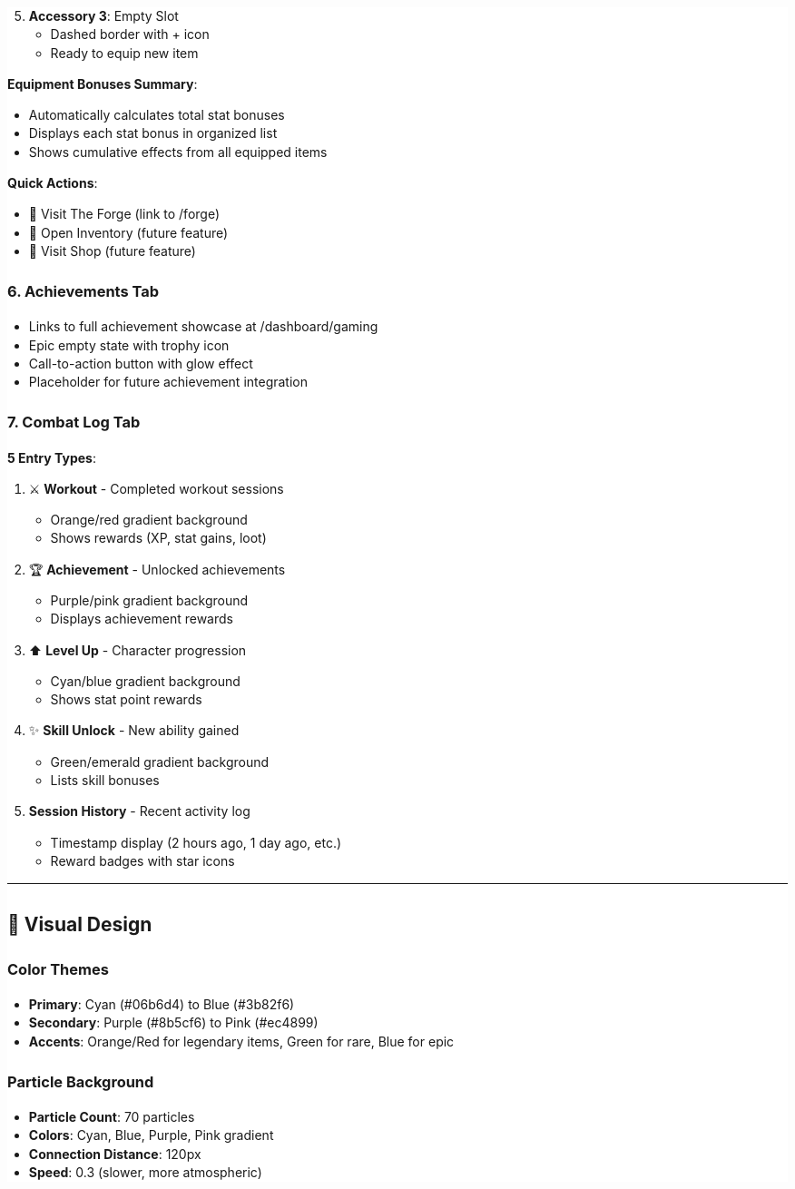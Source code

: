 5. **Accessory 3**: Empty Slot
   - Dashed border with + icon
   - Ready to equip new item

**Equipment Bonuses Summary**:
- Automatically calculates total stat bonuses
- Displays each stat bonus in organized list
- Shows cumulative effects from all equipped items

**Quick Actions**:
- 🔨 Visit The Forge (link to /forge)
- 🎒 Open Inventory (future feature)
- 🏪 Visit Shop (future feature)

### 6. Achievements Tab
- Links to full achievement showcase at /dashboard/gaming
- Epic empty state with trophy icon
- Call-to-action button with glow effect
- Placeholder for future achievement integration

### 7. Combat Log Tab
**5 Entry Types**:
1. ⚔️ **Workout** - Completed workout sessions
   - Orange/red gradient background
   - Shows rewards (XP, stat gains, loot)
   
2. 🏆 **Achievement** - Unlocked achievements
   - Purple/pink gradient background
   - Displays achievement rewards
   
3. ⬆️ **Level Up** - Character progression
   - Cyan/blue gradient background
   - Shows stat point rewards
   
4. ✨ **Skill Unlock** - New ability gained
   - Green/emerald gradient background
   - Lists skill bonuses
   
5. **Session History** - Recent activity log
   - Timestamp display (2 hours ago, 1 day ago, etc.)
   - Reward badges with star icons

---

## 🎨 Visual Design

### Color Themes
- **Primary**: Cyan (#06b6d4) to Blue (#3b82f6)
- **Secondary**: Purple (#8b5cf6) to Pink (#ec4899)
- **Accents**: Orange/Red for legendary items, Green for rare, Blue for epic

### Particle Background
- **Particle Count**: 70 particles
- **Colors**: Cyan, Blue, Purple, Pink gradient
- **Connection Distance**: 120px
- **Speed**: 0.3 (slower, more atmospheric)
